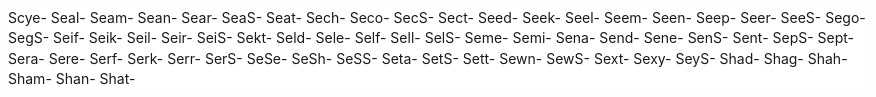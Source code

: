Scye-
Seal-
Seam-
Sean-
Sear-
SeaS-
Seat-
Sech-
Seco-
SecS-
Sect-
Seed-
Seek-
Seel-
Seem-
Seen-
Seep-
Seer-
SeeS-
Sego-
SegS-
Seif-
Seik-
Seil-
Seir-
SeiS-
Sekt-
Seld-
Sele-
Self-
Sell-
SelS-
Seme-
Semi-
Sena-
Send-
Sene-
SenS-
Sent-
SepS-
Sept-
Sera-
Sere-
Serf-
Serk-
Serr-
SerS-
SeSe-
SeSh-
SeSS-
Seta-
SetS-
Sett-
Sewn-
SewS-
Sext-
Sexy-
SeyS-
Shad-
Shag-
Shah-
Sham-
Shan-
Shat-